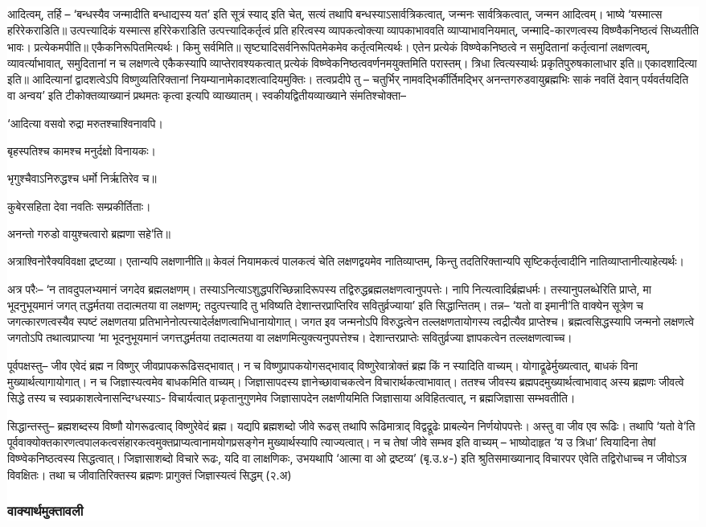 आदित्वम्, तर्हि – ‘बन्धस्यैव जन्मादीति बन्धाद्यस्य यत’ इति सूत्रं स्याद् इति चेत्, सत्यं तथापि बन्धस्याऽसार्वत्रिकत्वात्, जन्मनः सार्वत्रिकत्वात्, जन्मन आदित्वम्। भाष्ये ‘यस्मात्स हरिरेकराडिति॥ उत्पत्त्यादिकं यस्मात्स हरिरेकराडिति उत्पत्त्यादिकर्तृत्वं प्रति हरित्वस्य व्यापकत्वोक्त्या व्यापकाभाववति व्याप्याभावनियमात्, जन्मादि-कारणत्वस्य विष्ण्वैकनिष्ठत्वं सिध्यतीति भावः। प्रत्येकमपीति॥ एकैकनिरूपितमित्यर्थः। किमु सर्वमिति॥ सृष्ट्यादिसर्वनिरूपितमेकमेव कर्तृत्वमित्यर्थः। एतेन प्रत्येकं विष्ण्वेकनिष्ठत्वे न समुदितानां कर्तृत्वानां लक्षणत्वम्, व्यावर्त्याभावात्, समुदितानां न च लक्षणत्वे एकैकस्यापि व्याप्तेरावश्यकत्वात् प्रत्येकं विष्ण्वेकनिष्ठत्ववर्णनमयुक्तमिति परास्तम्। त्रिधा त्वित्यस्यार्थः प्रकृतिपुरुषकालाधार इति॥ एकादशादित्या इति॥ आदित्यानां द्वादशत्वेऽपि विष्णुव्यतिरिक्तानां नियम्यानामेकादशत्वादियमुक्तिः। तत्वप्रदीपे तु – चतुर्भिर् नामवद्भिर्कीर्तिमद्भिर् अनन्तगरुडवायुब्रह्मभिः साकं नवतिं देवान् पर्यवर्तयदिति वा अन्वय’ इति टीकोक्तव्याख्यानं प्रथमतः कृत्वा इत्यपि व्याख्यातम्। स्वकीयद्वितीयव्याख्याने संमतिश्चोक्ता–

‘आदित्या वसवो रुद्रा मरुतश्चाश्विनावपि।

बृहस्पतिश्च कामश्च मनुर्दक्षो विनायकः।

भृगुश्चैवाऽनिरुद्धश्च धर्मो निर्ऋतिरेव च॥

कुबेरसहिता देवा नवतिः सम्प्रकीर्तिताः।

अनन्तो गरुडो वायुश्चत्वारो ब्रह्मणा सहे’ति॥

अत्राश्विनोरैक्यविवक्षा द्रष्टव्या। एतान्यपि लक्षणानीति॥ केवलं नियामकत्वं पालकत्वं चेति लक्षणद्वयमेव नातिव्याप्तम्, किन्तु तदतिरिक्तान्यपि सृष्टिकर्तृत्वादीनि नातिव्याप्तानीत्याहेत्यर्थः।

अत्र परैः– ‘न तावदुपलभ्यमानं जगदेव ब्रह्मलक्षणम्। तस्याऽनित्याऽशुद्धपरिच्छिन्नादिरूपस्य तद्विरुद्धब्रह्मलक्षणत्वानुपपत्तेः। नापि नित्यत्वादिर्ब्रह्मधर्मः। तस्यानुपलब्धेरिति प्राप्ते, मा भूदनुभूयमानं जगत् तद्धर्मतया तदात्मतया वा लक्षणम्; तदुत्पत्त्यादि तु भविष्यति देशान्तरप्राप्तिरिव सवितुर्व्रज्याया’ इति सिद्धान्तितम्। तन्न– ‘यतो वा इमानी’ति वाक्येन सूत्रेण च जगत्कारणत्वस्यैव स्पष्टं लक्षणतया प्रतिभानेनोत्पत्त्यादेर्लक्षणत्वाभिधानायोगात्। जगत इव जन्मनोऽपि विरुद्धत्वेन तल्लक्षणतायोगस्य त्वद्रीत्यैव प्राप्तेश्च। ब्रह्मत्वसिद्धस्यापि जन्मनो लक्षणत्वे जगतोऽपि तथात्वप्राप्त्या ‘मा भूदनुभूयमानं जगत्तद्धर्मतया तदात्मतया वा लक्षणमित्युक्त्यनुपपत्तेश्च। देशान्तरप्राप्तेः सवितुर्व्रज्या ज्ञापकत्वेन तल्लक्षणत्वाच्च।

पूर्वपक्षस्तु– जीव एवेदं ब्रह्म न विष्णुर् जीवप्रापकरूढिसद्भावात्। न च विष्णुप्रापकयोगसद्भावाद् विष्णुरेवात्रोक्तं ब्रह्म किं न स्यादिति वाच्यम्। योगाद्रूढेर्मुख्यत्वात्, बाधकं विना मुख्यार्थत्यागायोगात्। न च जिज्ञास्यत्वमेव बाधकमिति वाच्यम्। जिज्ञासापदस्य ज्ञानेच्छावाचकत्वेन विचारार्थकत्वाभावात्। ततश्च जीवस्य ब्रह्मपदमुख्यार्थत्वाभावाद् अस्य ब्रह्मणः जीवत्वे सिद्धे तस्य च स्वप्रकाशत्वेनासन्दिग्धस्याऽ- विचार्यत्वात् प्रकृतानुगुणमेव जिज्ञासापदेन लक्षणीयमिति जिज्ञासाया अविहितत्वात्, न ब्रह्मजिज्ञासा सम्भवतीति।

सिद्धान्तस्तु– ब्रह्मशब्दस्य विष्णौ योगरूढत्वाद् विष्णुरेवेदं ब्रह्म। यद्यपि ब्रह्मशब्दो जीवे रूढस् तथापि रूढिमात्राद् विद्वद्रूढेः प्राबल्येन निर्णयोपपत्तेः। अस्तु वा जीव एव रूढिः। तथापि ‘यतो वे’ति पूर्ववाक्योक्तकारणत्वपालकत्वसंहारकत्वमुक्तप्राप्यत्वानामयोगप्रसङ्गेन मुख्यार्थस्यापि त्याज्यत्वात्। न च तेषां जीवे सम्भव इति वाच्यम् – भाष्योदाहृत ‘य उ त्रिधा’ त्वियादिना तेषां विष्ण्वेकनिष्ठत्वस्य सिद्धत्वात्। जिज्ञासाशब्दो विचारे रूढः, यदि वा लाक्षणिकः, उभयथापि ‘आत्मा वा ओ द्रष्टव्य’ (बृ.उ.४-) इति श्रुतिसमाख्यानाद् विचारपर एवेति तद्विरोधाच्च न जीवोऽत्र विवक्षितः। तथा च जीवातिरिक्तस्य ब्रह्मणः प्रागुक्तं जिज्ञास्यत्वं सिद्धम् (२.अ)

### **वाक्यार्थमुक्तावली**
